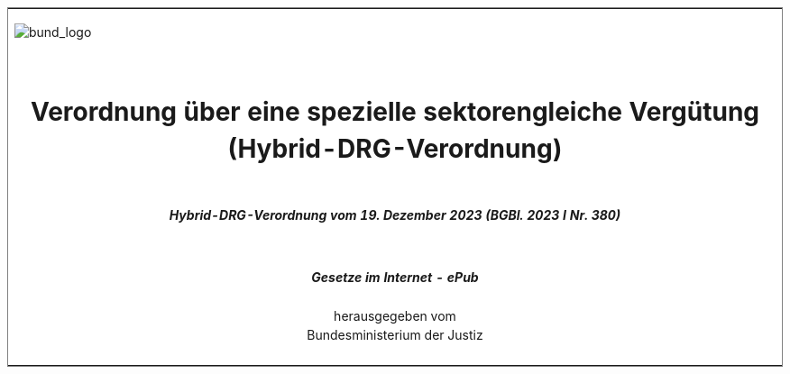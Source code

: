 <span id="DECKBLATT.html"></span>

<table border="0" frame="border" width="100%">

<tr valign="top">

<td align="left">

![bund\_logo](BfJ_2021_Web_de_de.gif)

</td>

<td align="right">

 

</td>

</tr>

<tr align="center" valign="middle">

<td colspan="2">

# Verordnung über eine spezielle sektorengleiche Vergütung (Hybrid-DRG-Verordnung)

</td>

</tr>

<tr align="center" valign="middle">

<td colspan="2">

##### Hybrid-DRG-Verordnung vom 19. Dezember 2023 (BGBl. 2023 I Nr. 380)

</td>

</tr>

<tr align="center" valign="middle">

<td colspan="2">

  
  

##### Gesetze im Internet - ePub  
  
herausgegeben vom  
Bundesministerium der Justiz

</td>

</tr>

<tr align="center" valign="bottom">

<td colspan="2">

  